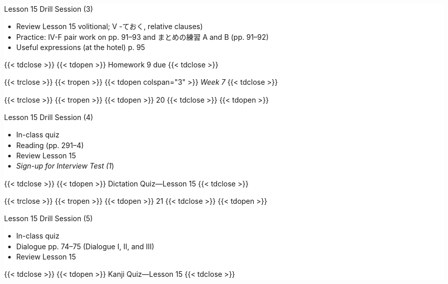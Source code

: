 Lesson 15 Drill Session (3)

*   Review Lesson 15 volitional; V -ておく, relative clauses)
*   Practice: IV-F pair work on pp. 91–93 and まとめの練習 A and B (pp. 91–92)
*   Useful expressions (at the hotel) p. 95


{{< tdclose >}}
{{< tdopen >}}
Homework 9 due
{{< tdclose >}}

{{< trclose >}}
{{< tropen >}}
{{< tdopen colspan="3" >}}
_Week 7_
{{< tdclose >}}

{{< trclose >}}
{{< tropen >}}
{{< tdopen >}}
20
{{< tdclose >}}
{{< tdopen >}}


Lesson 15 Drill Session (4)

*   In-class quiz
*   Reading (pp. 291–4)
*   Review Lesson 15
*   _Sign-up for Interview Test (1_)


{{< tdclose >}}
{{< tdopen >}}
Dictation Quiz—Lesson 15
{{< tdclose >}}

{{< trclose >}}
{{< tropen >}}
{{< tdopen >}}
21
{{< tdclose >}}
{{< tdopen >}}


Lesson 15 Drill Session (5)

*   In-class quiz
*   Dialogue pp. 74–75 (Dialogue I, II, and III)
*   Review Lesson 15


{{< tdclose >}}
{{< tdopen >}}
Kanji Quiz—Lesson 15
{{< tdclose >}}

